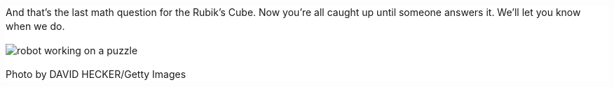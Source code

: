 And that’s the last math question for the Rubik’s Cube. Now you’re all caught up until someone answers it. We’ll let you know when we do.

![robot working on a puzzle](https://pocket-image-cache.com/direct?resize=w[[2000]]&url=https%3A%2F%2Fhips.hearstapps.com%2Fhmg-prod.s3.amazonaws.com%2Fimages%2Frobot-attempts-to-solve-a-rubiks-cube-at-the-[[trade]]-fair-news-photo-[[1576]]5[[2005]]5.jpg%3Fresize%3D480%3A%2A)

Photo by DAVID HECKER/Getty Images